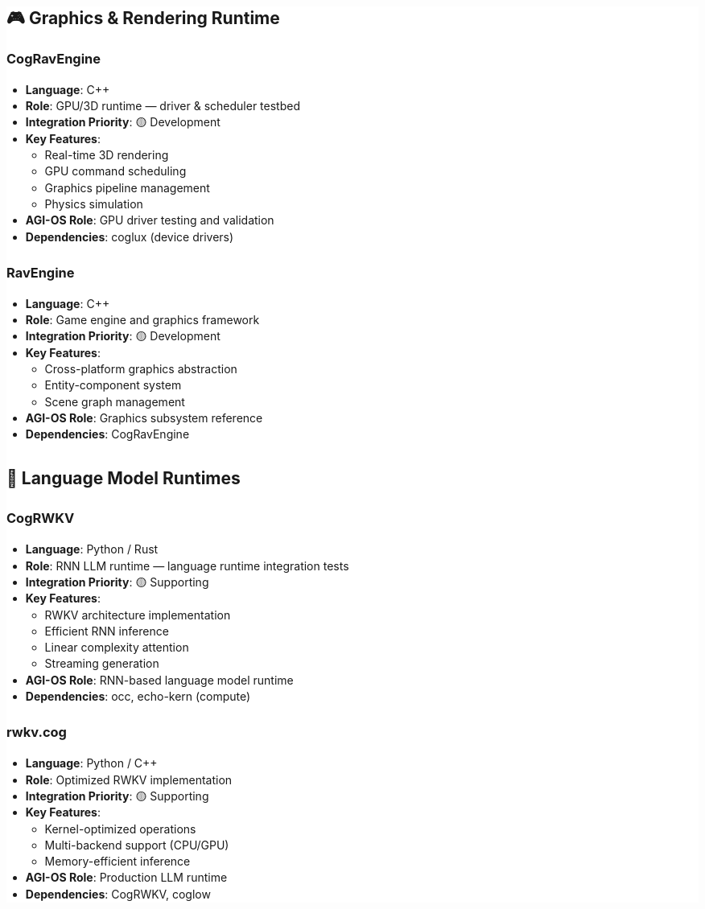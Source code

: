 ## 🎮 Graphics & Rendering Runtime

### CogRavEngine
- **Language**: C++
- **Role**: GPU/3D runtime — driver & scheduler testbed
- **Integration Priority**: 🟡 Development
- **Key Features**:
  - Real-time 3D rendering
  - GPU command scheduling
  - Graphics pipeline management
  - Physics simulation
- **AGI-OS Role**: GPU driver testing and validation
- **Dependencies**: coglux (device drivers)

### RavEngine
- **Language**: C++
- **Role**: Game engine and graphics framework
- **Integration Priority**: 🟡 Development
- **Key Features**:
  - Cross-platform graphics abstraction
  - Entity-component system
  - Scene graph management
- **AGI-OS Role**: Graphics subsystem reference
- **Dependencies**: CogRavEngine

## 🧠 Language Model Runtimes

### CogRWKV
- **Language**: Python / Rust
- **Role**: RNN LLM runtime — language runtime integration tests
- **Integration Priority**: 🟡 Supporting
- **Key Features**:
  - RWKV architecture implementation
  - Efficient RNN inference
  - Linear complexity attention
  - Streaming generation
- **AGI-OS Role**: RNN-based language model runtime
- **Dependencies**: occ, echo-kern (compute)

### rwkv.cog
- **Language**: Python / C++
- **Role**: Optimized RWKV implementation
- **Integration Priority**: 🟡 Supporting
- **Key Features**:
  - Kernel-optimized operations
  - Multi-backend support (CPU/GPU)
  - Memory-efficient inference
- **AGI-OS Role**: Production LLM runtime
- **Dependencies**: CogRWKV, coglow
